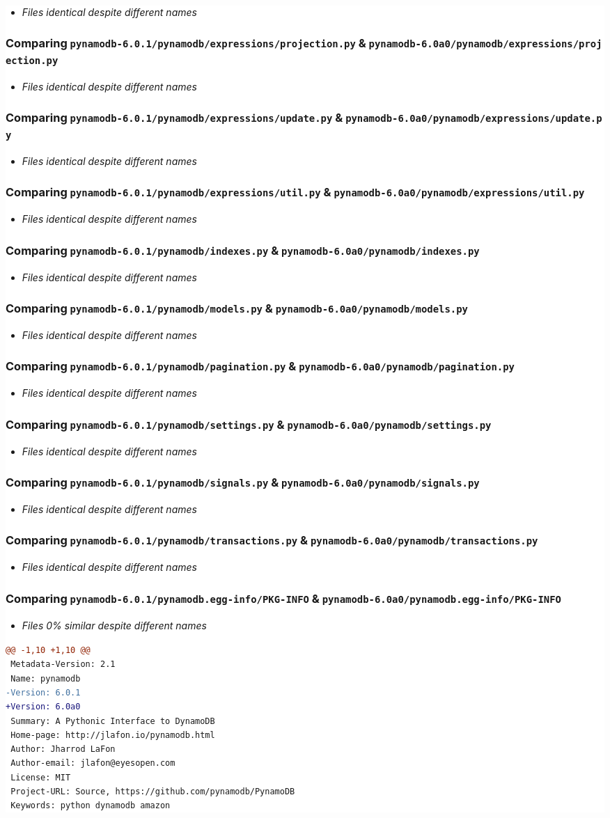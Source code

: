  * *Files identical despite different names*

### Comparing `pynamodb-6.0.1/pynamodb/expressions/projection.py` & `pynamodb-6.0a0/pynamodb/expressions/projection.py`

 * *Files identical despite different names*

### Comparing `pynamodb-6.0.1/pynamodb/expressions/update.py` & `pynamodb-6.0a0/pynamodb/expressions/update.py`

 * *Files identical despite different names*

### Comparing `pynamodb-6.0.1/pynamodb/expressions/util.py` & `pynamodb-6.0a0/pynamodb/expressions/util.py`

 * *Files identical despite different names*

### Comparing `pynamodb-6.0.1/pynamodb/indexes.py` & `pynamodb-6.0a0/pynamodb/indexes.py`

 * *Files identical despite different names*

### Comparing `pynamodb-6.0.1/pynamodb/models.py` & `pynamodb-6.0a0/pynamodb/models.py`

 * *Files identical despite different names*

### Comparing `pynamodb-6.0.1/pynamodb/pagination.py` & `pynamodb-6.0a0/pynamodb/pagination.py`

 * *Files identical despite different names*

### Comparing `pynamodb-6.0.1/pynamodb/settings.py` & `pynamodb-6.0a0/pynamodb/settings.py`

 * *Files identical despite different names*

### Comparing `pynamodb-6.0.1/pynamodb/signals.py` & `pynamodb-6.0a0/pynamodb/signals.py`

 * *Files identical despite different names*

### Comparing `pynamodb-6.0.1/pynamodb/transactions.py` & `pynamodb-6.0a0/pynamodb/transactions.py`

 * *Files identical despite different names*

### Comparing `pynamodb-6.0.1/pynamodb.egg-info/PKG-INFO` & `pynamodb-6.0a0/pynamodb.egg-info/PKG-INFO`

 * *Files 0% similar despite different names*

```diff
@@ -1,10 +1,10 @@
 Metadata-Version: 2.1
 Name: pynamodb
-Version: 6.0.1
+Version: 6.0a0
 Summary: A Pythonic Interface to DynamoDB
 Home-page: http://jlafon.io/pynamodb.html
 Author: Jharrod LaFon
 Author-email: jlafon@eyesopen.com
 License: MIT
 Project-URL: Source, https://github.com/pynamodb/PynamoDB
 Keywords: python dynamodb amazon
```
